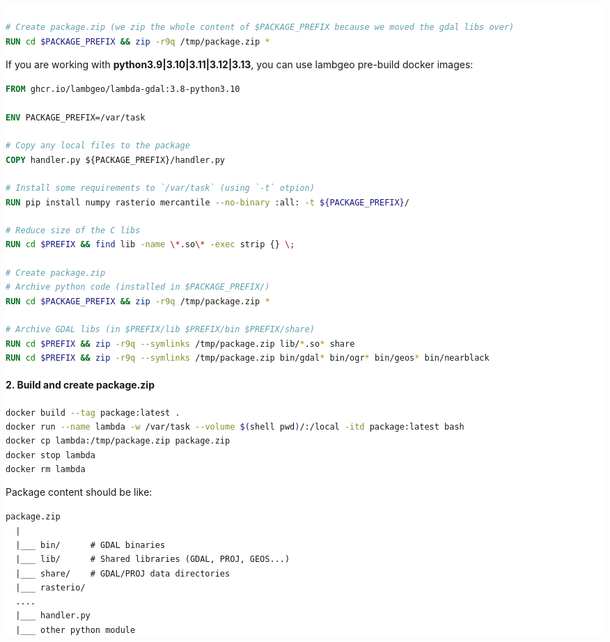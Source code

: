 ```Dockerfile

# Create package.zip (we zip the whole content of $PACKAGE_PREFIX because we moved the gdal libs over)
RUN cd $PACKAGE_PREFIX && zip -r9q /tmp/package.zip *
```

If you are working with **python3.9|3.10|3.11|3.12|3.13**, you can use lambgeo pre-build docker images:

```Dockerfile
FROM ghcr.io/lambgeo/lambda-gdal:3.8-python3.10

ENV PACKAGE_PREFIX=/var/task

# Copy any local files to the package
COPY handler.py ${PACKAGE_PREFIX}/handler.py

# Install some requirements to `/var/task` (using `-t` otpion)
RUN pip install numpy rasterio mercantile --no-binary :all: -t ${PACKAGE_PREFIX}/

# Reduce size of the C libs
RUN cd $PREFIX && find lib -name \*.so\* -exec strip {} \;

# Create package.zip
# Archive python code (installed in $PACKAGE_PREFIX/)
RUN cd $PACKAGE_PREFIX && zip -r9q /tmp/package.zip *

# Archive GDAL libs (in $PREFIX/lib $PREFIX/bin $PREFIX/share)
RUN cd $PREFIX && zip -r9q --symlinks /tmp/package.zip lib/*.so* share
RUN cd $PREFIX && zip -r9q --symlinks /tmp/package.zip bin/gdal* bin/ogr* bin/geos* bin/nearblack
```

#### 2. Build and create package.zip

```bash
docker build --tag package:latest .
docker run --name lambda -w /var/task --volume $(shell pwd)/:/local -itd package:latest bash
docker cp lambda:/tmp/package.zip package.zip
docker stop lambda
docker rm lambda
```

Package content should be like:

```text
package.zip
  |
  |___ bin/      # GDAL binaries
  |___ lib/      # Shared libraries (GDAL, PROJ, GEOS...)
  |___ share/    # GDAL/PROJ data directories
  |___ rasterio/
  ....
  |___ handler.py
  |___ other python module
```
